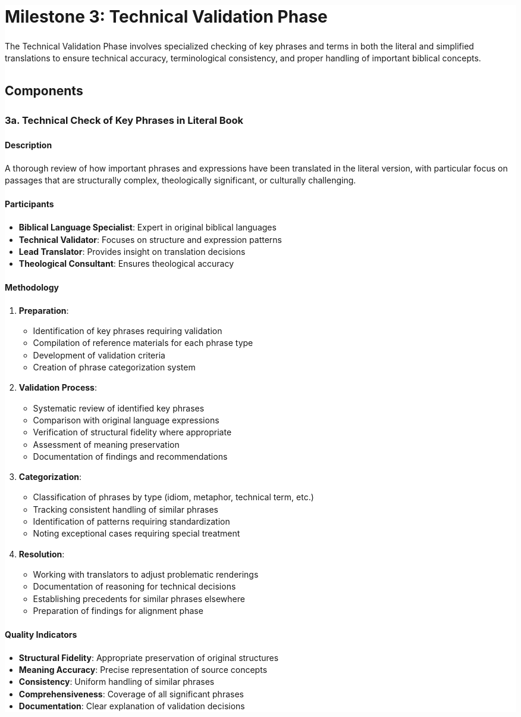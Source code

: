 # Milestone 3: Technical Validation Phase

The Technical Validation Phase involves specialized checking of key phrases and terms in both the literal and simplified translations to ensure technical accuracy, terminological consistency, and proper handling of important biblical concepts.

## Components

### 3a. Technical Check of Key Phrases in Literal Book

#### Description
A thorough review of how important phrases and expressions have been translated in the literal version, with particular focus on passages that are structurally complex, theologically significant, or culturally challenging.

#### Participants
- **Biblical Language Specialist**: Expert in original biblical languages
- **Technical Validator**: Focuses on structure and expression patterns
- **Lead Translator**: Provides insight on translation decisions
- **Theological Consultant**: Ensures theological accuracy

#### Methodology
1. **Preparation**: 
   - Identification of key phrases requiring validation
   - Compilation of reference materials for each phrase type
   - Development of validation criteria
   - Creation of phrase categorization system

2. **Validation Process**:
   - Systematic review of identified key phrases
   - Comparison with original language expressions
   - Verification of structural fidelity where appropriate
   - Assessment of meaning preservation
   - Documentation of findings and recommendations

3. **Categorization**:
   - Classification of phrases by type (idiom, metaphor, technical term, etc.)
   - Tracking consistent handling of similar phrases
   - Identification of patterns requiring standardization
   - Noting exceptional cases requiring special treatment

4. **Resolution**:
   - Working with translators to adjust problematic renderings
   - Documentation of reasoning for technical decisions
   - Establishing precedents for similar phrases elsewhere
   - Preparation of findings for alignment phase

#### Quality Indicators
- **Structural Fidelity**: Appropriate preservation of original structures
- **Meaning Accuracy**: Precise representation of source concepts
- **Consistency**: Uniform handling of similar phrases
- **Comprehensiveness**: Coverage of all significant phrases
- **Documentation**: Clear explanation of validation decisions
